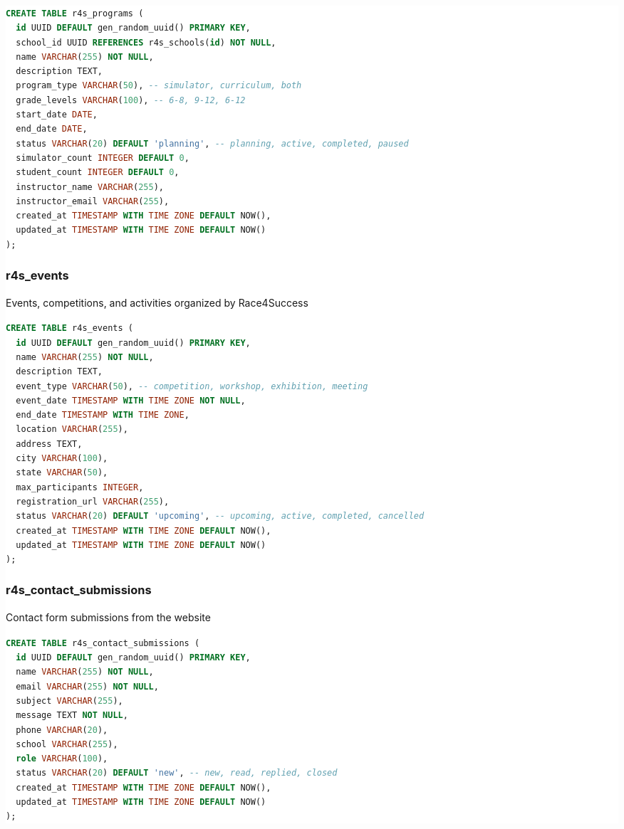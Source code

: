 ```sql
CREATE TABLE r4s_programs (
  id UUID DEFAULT gen_random_uuid() PRIMARY KEY,
  school_id UUID REFERENCES r4s_schools(id) NOT NULL,
  name VARCHAR(255) NOT NULL,
  description TEXT,
  program_type VARCHAR(50), -- simulator, curriculum, both
  grade_levels VARCHAR(100), -- 6-8, 9-12, 6-12
  start_date DATE,
  end_date DATE,
  status VARCHAR(20) DEFAULT 'planning', -- planning, active, completed, paused
  simulator_count INTEGER DEFAULT 0,
  student_count INTEGER DEFAULT 0,
  instructor_name VARCHAR(255),
  instructor_email VARCHAR(255),
  created_at TIMESTAMP WITH TIME ZONE DEFAULT NOW(),
  updated_at TIMESTAMP WITH TIME ZONE DEFAULT NOW()
);
```

### r4s_events
Events, competitions, and activities organized by Race4Success

```sql
CREATE TABLE r4s_events (
  id UUID DEFAULT gen_random_uuid() PRIMARY KEY,
  name VARCHAR(255) NOT NULL,
  description TEXT,
  event_type VARCHAR(50), -- competition, workshop, exhibition, meeting
  event_date TIMESTAMP WITH TIME ZONE NOT NULL,
  end_date TIMESTAMP WITH TIME ZONE,
  location VARCHAR(255),
  address TEXT,
  city VARCHAR(100),
  state VARCHAR(50),
  max_participants INTEGER,
  registration_url VARCHAR(255),
  status VARCHAR(20) DEFAULT 'upcoming', -- upcoming, active, completed, cancelled
  created_at TIMESTAMP WITH TIME ZONE DEFAULT NOW(),
  updated_at TIMESTAMP WITH TIME ZONE DEFAULT NOW()
);
```

### r4s_contact_submissions
Contact form submissions from the website

```sql
CREATE TABLE r4s_contact_submissions (
  id UUID DEFAULT gen_random_uuid() PRIMARY KEY,
  name VARCHAR(255) NOT NULL,
  email VARCHAR(255) NOT NULL,
  subject VARCHAR(255),
  message TEXT NOT NULL,
  phone VARCHAR(20),
  school VARCHAR(255),
  role VARCHAR(100),
  status VARCHAR(20) DEFAULT 'new', -- new, read, replied, closed
  created_at TIMESTAMP WITH TIME ZONE DEFAULT NOW(),
  updated_at TIMESTAMP WITH TIME ZONE DEFAULT NOW()
);
```
